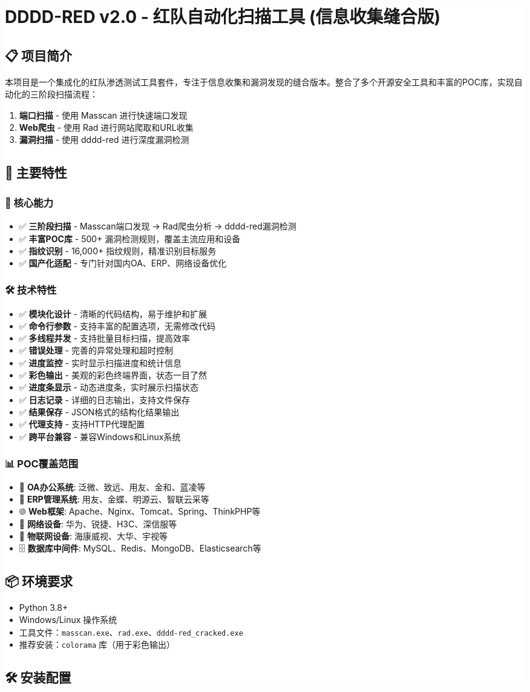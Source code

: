 # DDDD-RED v2.0 - 红队自动化扫描工具 (信息收集缝合版)

## 📋 项目简介

本项目是一个集成化的红队渗透测试工具套件，专注于信息收集和漏洞发现的缝合版本。整合了多个开源安全工具和丰富的POC库，实现自动化的三阶段扫描流程：

1. **端口扫描** - 使用 Masscan 进行快速端口发现
2. **Web爬虫** - 使用 Rad 进行网站爬取和URL收集  
3. **漏洞扫描** - 使用 dddd-red 进行深度漏洞检测

## 🚀 主要特性

### 🎯 核心能力
- ✅ **三阶段扫描** - Masscan端口发现 → Rad爬虫分析 → dddd-red漏洞检测
- ✅ **丰富POC库** - 500+ 漏洞检测规则，覆盖主流应用和设备
- ✅ **指纹识别** - 16,000+ 指纹规则，精准识别目标服务
- ✅ **国产化适配** - 专门针对国内OA、ERP、网络设备优化

### 🛠️ 技术特性
- ✅ **模块化设计** - 清晰的代码结构，易于维护和扩展
- ✅ **命令行参数** - 支持丰富的配置选项，无需修改代码
- ✅ **多线程并发** - 支持批量目标扫描，提高效率
- ✅ **错误处理** - 完善的异常处理和超时控制
- ✅ **进度监控** - 实时显示扫描进度和统计信息
- ✅ **彩色输出** - 美观的彩色终端界面，状态一目了然
- ✅ **进度条显示** - 动态进度条，实时展示扫描状态
- ✅ **日志记录** - 详细的日志输出，支持文件保存
- ✅ **结果保存** - JSON格式的结构化结果输出
- ✅ **代理支持** - 支持HTTP代理配置
- ✅ **跨平台兼容** - 兼容Windows和Linux系统

### 📊 POC覆盖范围
- 🏢 **OA办公系统**: 泛微、致远、用友、金和、蓝凌等
- 💼 **ERP管理系统**: 用友、金蝶、明源云、智联云采等
- 🌐 **Web框架**: Apache、Nginx、Tomcat、Spring、ThinkPHP等
- 🔧 **网络设备**: 华为、锐捷、H3C、深信服等
- 📱 **物联网设备**: 海康威视、大华、宇视等
- 🗄️ **数据库中间件**: MySQL、Redis、MongoDB、Elasticsearch等

## 📦 环境要求

- Python 3.8+
- Windows/Linux 操作系统
- 工具文件：`masscan.exe`、`rad.exe`、`dddd-red_cracked.exe`
- 推荐安装：`colorama` 库（用于彩色输出）

## 🛠️ 安装配置
